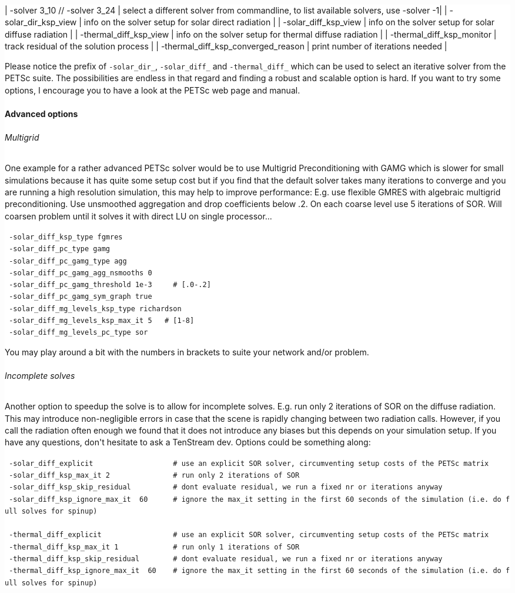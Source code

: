 | -solver 3_10 // -solver 3_24 | select a different solver from commandline, to list available solvers, use -solver -1|
| -solar_dir_ksp_view | info on the solver setup for solar direct radiation |
| -solar_diff_ksp_view | info on the solver setup for solar diffuse radiation |
| -thermal_diff_ksp_view | info on the solver setup for thermal diffuse radiation |
| -thermal_diff_ksp_monitor | track residual of the solution process |
| -thermal_diff_ksp_converged_reason | print number of iterations needed |

Please notice the prefix of `-solar_dir_`, `-solar_diff_` and `-thermal_diff_` which can be used to select an iterative solver from the PETSc suite.
The possibilities are endless in that regard and finding a robust and scalable option is hard.
If you want to try some options, I encourage you to have a look at the PETSc web page and manual.

#### Advanced options

###### Multigrid
One example for a rather advanced PETSc solver would be to use Multigrid Preconditioning with GAMG which is slower for small simulations because it has quite some setup cost but if you find that the default solver takes many iterations to converge and you are running a high resolution simulation, this may help to improve performance:
E.g. use flexible GMRES with algebraic multigrid preconditioning. Use unsmoothed aggregation and drop coefficients below .2. On each coarse level use 5 iterations of SOR. Will coarsen problem until it solves it with direct LU on single processor...
```
 -solar_diff_ksp_type fgmres
 -solar_diff_pc_type gamg
 -solar_diff_pc_gamg_type agg 
 -solar_diff_pc_gamg_agg_nsmooths 0
 -solar_diff_pc_gamg_threshold 1e-3     # [.0-.2]
 -solar_diff_pc_gamg_sym_graph true
 -solar_diff_mg_levels_ksp_type richardson
 -solar_diff_mg_levels_ksp_max_it 5   # [1-8]
 -solar_diff_mg_levels_pc_type sor
```
You may play around a bit with the numbers in brackets to suite your network and/or problem.

###### Incomplete solves

Another option to speedup the solve is to allow for incomplete solves.
E.g. run only 2 iterations of SOR on the diffuse radiation.
This may introduce non-negligible errors in case that the scene is rapidly changing between two radiation calls.
However, if you call the radiation often enough we found that it does not introduce any biases but this depends on your simulation setup.
If you have any questions, don't hesitate to ask a TenStream dev.
Options could be something along:

```
 -solar_diff_explicit                   # use an explicit SOR solver, circumventing setup costs of the PETSc matrix
 -solar_diff_ksp_max_it 2               # run only 2 iterations of SOR
 -solar_diff_ksp_skip_residual          # dont evaluate residual, we run a fixed nr or iterations anyway
 -solar_diff_ksp_ignore_max_it  60      # ignore the max_it setting in the first 60 seconds of the simulation (i.e. do full solves for spinup)
 
 -thermal_diff_explicit                 # use an explicit SOR solver, circumventing setup costs of the PETSc matrix
 -thermal_diff_ksp_max_it 1             # run only 1 iterations of SOR
 -thermal_diff_ksp_skip_residual        # dont evaluate residual, we run a fixed nr or iterations anyway
 -thermal_diff_ksp_ignore_max_it  60    # ignore the max_it setting in the first 60 seconds of the simulation (i.e. do full solves for spinup)
```